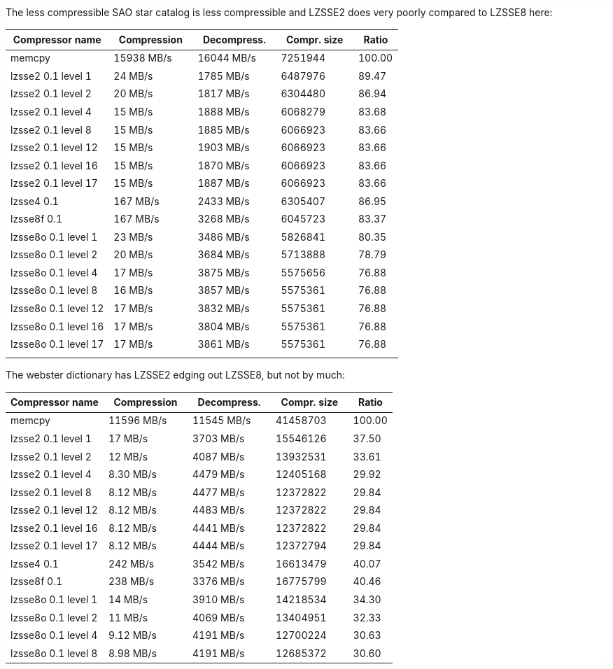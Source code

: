 The less compressible SAO star catalog is less compressible and LZSSE2 does very poorly compared to LZSSE8 here:

| Compressor name             | &nbsp;&nbsp;Compression&nbsp;&nbsp;| &nbsp;&nbsp;Decompress.&nbsp;&nbsp;| &nbsp;&nbsp;Compr. size&nbsp;&nbsp; | &nbsp;&nbsp;Ratio&nbsp;&nbsp; |
| ---------------             | -----------| -----------| ----------- | ----- |
| memcpy                      | 15938 MB/s | 16044 MB/s |     7251944 |100.00 |
| lzsse2 0.1 level 1          |    24 MB/s |  1785 MB/s |     6487976 | 89.47 |
| lzsse2 0.1 level 2          |    20 MB/s |  1817 MB/s |     6304480 | 86.94 |
| lzsse2 0.1 level 4          |    15 MB/s |  1888 MB/s |     6068279 | 83.68 |
| lzsse2 0.1 level 8          |    15 MB/s |  1885 MB/s |     6066923 | 83.66 |
| lzsse2 0.1 level 12         |    15 MB/s |  1903 MB/s |     6066923 | 83.66 |
| lzsse2 0.1 level 16         |    15 MB/s |  1870 MB/s |     6066923 | 83.66 |
| lzsse2 0.1 level 17         |    15 MB/s |  1887 MB/s |     6066923 | 83.66 |
| lzsse4 0.1                  |   167 MB/s |  2433 MB/s |     6305407 | 86.95 |
| lzsse8f 0.1                 |   167 MB/s |  3268 MB/s |     6045723 | 83.37 |
| lzsse8o 0.1 level 1         |    23 MB/s |  3486 MB/s |     5826841 | 80.35 |
| lzsse8o 0.1 level 2         |    20 MB/s |  3684 MB/s |     5713888 | 78.79 |
| lzsse8o 0.1 level 4         |    17 MB/s |  3875 MB/s |     5575656 | 76.88 |
| lzsse8o 0.1 level 8         |    16 MB/s |  3857 MB/s |     5575361 | 76.88 |
| lzsse8o 0.1 level 12        |    17 MB/s |  3832 MB/s |     5575361 | 76.88 |
| lzsse8o 0.1 level 16        |    17 MB/s |  3804 MB/s |     5575361 | 76.88 |
| lzsse8o 0.1 level 17        |    17 MB/s |  3861 MB/s |     5575361 | 76.88 |
|                             |            |            |             |       |

The webster dictionary has LZSSE2 edging out LZSSE8, but not by much:

| Compressor name             | &nbsp;&nbsp;Compression&nbsp;&nbsp;| &nbsp;&nbsp;Decompress.&nbsp;&nbsp;| &nbsp;&nbsp;Compr. size&nbsp;&nbsp; | &nbsp;&nbsp;Ratio&nbsp;&nbsp; |
| ---------------             | -----------| -----------| ----------- | ----- |
| memcpy                      | 11596 MB/s | 11545 MB/s |    41458703 |100.00 |
| lzsse2 0.1 level 1          |    17 MB/s |  3703 MB/s |    15546126 | 37.50 |
| lzsse2 0.1 level 2          |    12 MB/s |  4087 MB/s |    13932531 | 33.61 |
| lzsse2 0.1 level 4          |  8.30 MB/s |  4479 MB/s |    12405168 | 29.92 |
| lzsse2 0.1 level 8          |  8.12 MB/s |  4477 MB/s |    12372822 | 29.84 |
| lzsse2 0.1 level 12         |  8.12 MB/s |  4483 MB/s |    12372822 | 29.84 |
| lzsse2 0.1 level 16         |  8.12 MB/s |  4441 MB/s |    12372822 | 29.84 |
| lzsse2 0.1 level 17         |  8.12 MB/s |  4444 MB/s |    12372794 | 29.84 |
| lzsse4 0.1                  |   242 MB/s |  3542 MB/s |    16613479 | 40.07 |
| lzsse8f 0.1                 |   238 MB/s |  3376 MB/s |    16775799 | 40.46 |
| lzsse8o 0.1 level 1         |    14 MB/s |  3910 MB/s |    14218534 | 34.30 |
| lzsse8o 0.1 level 2         |    11 MB/s |  4069 MB/s |    13404951 | 32.33 |
| lzsse8o 0.1 level 4         |  9.12 MB/s |  4191 MB/s |    12700224 | 30.63 |
| lzsse8o 0.1 level 8         |  8.98 MB/s |  4191 MB/s |    12685372 | 30.60 |